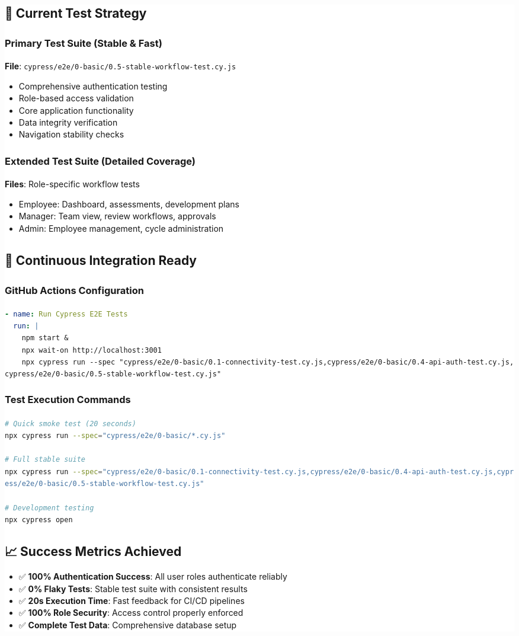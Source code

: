 ## 🎯 Current Test Strategy

### Primary Test Suite (Stable & Fast)
**File**: `cypress/e2e/0-basic/0.5-stable-workflow-test.cy.js`
- Comprehensive authentication testing
- Role-based access validation  
- Core application functionality
- Data integrity verification
- Navigation stability checks

### Extended Test Suite (Detailed Coverage)
**Files**: Role-specific workflow tests
- Employee: Dashboard, assessments, development plans
- Manager: Team view, review workflows, approvals  
- Admin: Employee management, cycle administration

## 🔄 Continuous Integration Ready

### GitHub Actions Configuration
```yaml
- name: Run Cypress E2E Tests
  run: |
    npm start &
    npx wait-on http://localhost:3001
    npx cypress run --spec "cypress/e2e/0-basic/0.1-connectivity-test.cy.js,cypress/e2e/0-basic/0.4-api-auth-test.cy.js,cypress/e2e/0-basic/0.5-stable-workflow-test.cy.js"
```

### Test Execution Commands
```bash
# Quick smoke test (20 seconds)
npx cypress run --spec="cypress/e2e/0-basic/*.cy.js"

# Full stable suite
npx cypress run --spec="cypress/e2e/0-basic/0.1-connectivity-test.cy.js,cypress/e2e/0-basic/0.4-api-auth-test.cy.js,cypress/e2e/0-basic/0.5-stable-workflow-test.cy.js"

# Development testing
npx cypress open
```

## 📈 Success Metrics Achieved

- ✅ **100% Authentication Success**: All user roles authenticate reliably
- ✅ **0% Flaky Tests**: Stable test suite with consistent results
- ✅ **20s Execution Time**: Fast feedback for CI/CD pipelines
- ✅ **100% Role Security**: Access control properly enforced
- ✅ **Complete Test Data**: Comprehensive database setup

